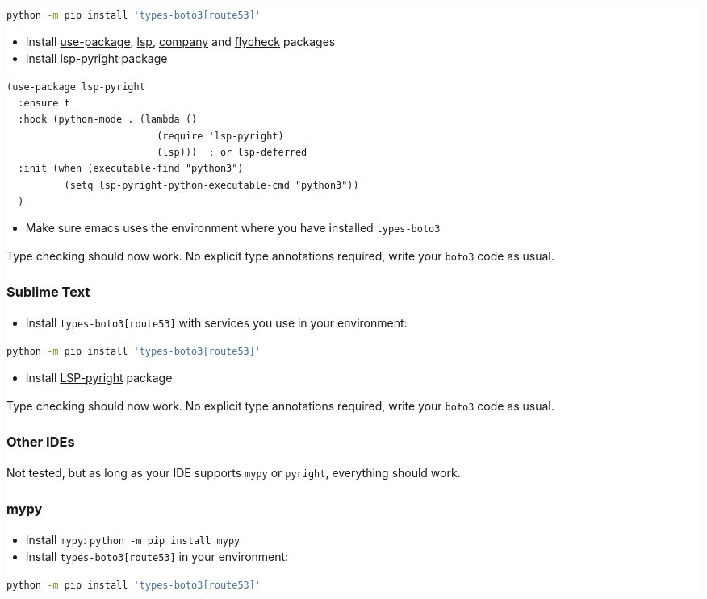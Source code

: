 ```bash
python -m pip install 'types-boto3[route53]'
```

- Install [use-package](https://github.com/jwiegley/use-package),
  [lsp](https://github.com/emacs-lsp/lsp-mode/),
  [company](https://github.com/company-mode/company-mode) and
  [flycheck](https://github.com/flycheck/flycheck) packages
- Install [lsp-pyright](https://github.com/emacs-lsp/lsp-pyright) package

```elisp
(use-package lsp-pyright
  :ensure t
  :hook (python-mode . (lambda ()
                          (require 'lsp-pyright)
                          (lsp)))  ; or lsp-deferred
  :init (when (executable-find "python3")
          (setq lsp-pyright-python-executable-cmd "python3"))
  )
```

- Make sure emacs uses the environment where you have installed `types-boto3`

Type checking should now work. No explicit type annotations required, write
your `boto3` code as usual.

<a id="sublime-text"></a>

### Sublime Text

- Install `types-boto3[route53]` with services you use in your environment:

```bash
python -m pip install 'types-boto3[route53]'
```

- Install [LSP-pyright](https://github.com/sublimelsp/LSP-pyright) package

Type checking should now work. No explicit type annotations required, write
your `boto3` code as usual.

<a id="other-ides"></a>

### Other IDEs

Not tested, but as long as your IDE supports `mypy` or `pyright`, everything
should work.

<a id="mypy"></a>

### mypy

- Install `mypy`: `python -m pip install mypy`
- Install `types-boto3[route53]` in your environment:

```bash
python -m pip install 'types-boto3[route53]'
```
